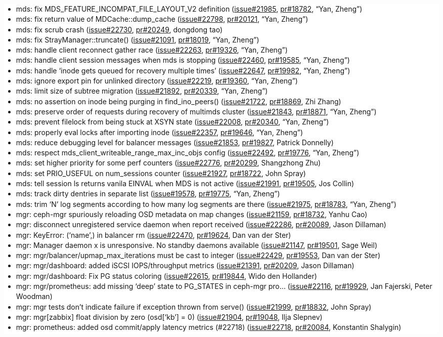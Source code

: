 - mds: fix MDS\_FEATURE\_INCOMPAT\_FILE\_LAYOUT\_V2 definition ([issue#21985](http://tracker.ceph.com/issues/21985), [pr#18782](https://github.com/ceph/ceph/pull/18782), “Yan, Zheng”)
- mds: fix return value of MDCache::dump\_cache ([issue#22798](http://tracker.ceph.com/issues/22798), [pr#20121](https://github.com/ceph/ceph/pull/20121), “Yan, Zheng”)
- mds: fix scrub crash ([issue#22730](http://tracker.ceph.com/issues/22730), [pr#20249](https://github.com/ceph/ceph/pull/20249), dongdong tao)
- mds: fix StrayManager::truncate() ([issue#21091](http://tracker.ceph.com/issues/21091), [pr#18019](https://github.com/ceph/ceph/pull/18019), “Yan, Zheng”)
- mds: handle client reconnect gather race ([issue#22263](http://tracker.ceph.com/issues/22263), [pr#19326](https://github.com/ceph/ceph/pull/19326), “Yan, Zheng”)
- mds: handle client session messages when mds is stopping ([issue#22460](http://tracker.ceph.com/issues/22460), [pr#19585](https://github.com/ceph/ceph/pull/19585), “Yan, Zheng”)
- mds: handle ‘inode gets queued for recovery multiple times’ ([issue#22647](http://tracker.ceph.com/issues/22647), [pr#19982](https://github.com/ceph/ceph/pull/19982), “Yan, Zheng”)
- mds: ignore export pin for unlinked directory ([issue#22219](http://tracker.ceph.com/issues/22219), [pr#19360](https://github.com/ceph/ceph/pull/19360), “Yan, Zheng”)
- mds: limit size of subtree migration ([issue#21892](http://tracker.ceph.com/issues/21892), [pr#20339](https://github.com/ceph/ceph/pull/20339), “Yan, Zheng”)
- mds: no assertion on inode being purging in find\_ino\_peers() ([issue#21722](http://tracker.ceph.com/issues/21722), [pr#18869](https://github.com/ceph/ceph/pull/18869), Zhi Zhang)
- mds: preserve order of requests during recovery of multimds cluster ([issue#21843](http://tracker.ceph.com/issues/21843), [pr#18871](https://github.com/ceph/ceph/pull/18871), “Yan, Zheng”)
- mds: prevent filelock from being stuck at XSYN state ([issue#22008](http://tracker.ceph.com/issues/22008), [pr#20340](https://github.com/ceph/ceph/pull/20340), “Yan, Zheng”)
- mds: properly eval locks after importing inode ([issue#22357](http://tracker.ceph.com/issues/22357), [pr#19646](https://github.com/ceph/ceph/pull/19646), “Yan, Zheng”)
- mds: reduce debugging level for balancer messages ([issue#21853](http://tracker.ceph.com/issues/21853), [pr#19827](https://github.com/ceph/ceph/pull/19827), Patrick Donnelly)
- mds: respect mds\_client\_writeable\_range\_max\_inc\_objs config ([issue#22492](http://tracker.ceph.com/issues/22492), [pr#19776](https://github.com/ceph/ceph/pull/19776), “Yan, Zheng”)
- mds: set higher priority for some perf counters ([issue#22776](http://tracker.ceph.com/issues/22776), [pr#20299](https://github.com/ceph/ceph/pull/20299), Shangzhong Zhu)
- mds: set PRIO\_USEFUL on num\_sessions counter ([issue#21927](http://tracker.ceph.com/issues/21927), [pr#18722](https://github.com/ceph/ceph/pull/18722), John Spray)
- mds: tell session ls returns vanila EINVAL when MDS is not active ([issue#21991](http://tracker.ceph.com/issues/21991), [pr#19505](https://github.com/ceph/ceph/pull/19505), Jos Collin)
- mds: track dirty dentries in separate list ([issue#19578](http://tracker.ceph.com/issues/19578), [pr#19775](https://github.com/ceph/ceph/pull/19775), “Yan, Zheng”)
- mds: trim ‘N’ log segments according to how many log segments are there ([issue#21975](http://tracker.ceph.com/issues/21975), [pr#18783](https://github.com/ceph/ceph/pull/18783), “Yan, Zheng”)
- mgr: ceph-mgr spuriously reloading OSD metadata on map changes ([issue#21159](http://tracker.ceph.com/issues/21159), [pr#18732](https://github.com/ceph/ceph/pull/18732), Yanhu Cao)
- mgr: disconnect unregistered service daemon when report received ([issue#22286](http://tracker.ceph.com/issues/22286), [pr#20089](https://github.com/ceph/ceph/pull/20089), Jason Dillaman)
- mgr: KeyError: (‘name’,) in balancer rm ([issue#22470](http://tracker.ceph.com/issues/22470), [pr#19624](https://github.com/ceph/ceph/pull/19624), Dan van der Ster)
- mgr: Manager daemon x is unresponsive. No standby daemons available ([issue#21147](http://tracker.ceph.com/issues/21147), [pr#19501](https://github.com/ceph/ceph/pull/19501), Sage Weil)
- mgr: mgr/balancer/upmap\_max\_iterations must be cast to integer ([issue#22429](http://tracker.ceph.com/issues/22429), [pr#19553](https://github.com/ceph/ceph/pull/19553), Dan van der Ster)
- mgr: mgr/dashboard: added iSCSI IOPS/throughput metrics ([issue#21391](http://tracker.ceph.com/issues/21391), [pr#20209](https://github.com/ceph/ceph/pull/20209), Jason Dillaman)
- mgr: mgr/dashboard: Fix PG status coloring ([issue#22615](http://tracker.ceph.com/issues/22615), [pr#19844](https://github.com/ceph/ceph/pull/19844), Wido den Hollander)
- mgr: mgr/prometheus: add missing ‘deep’ state to PG\_STATES in ceph-mgr pro… ([issue#22116](http://tracker.ceph.com/issues/22116), [pr#19929](https://github.com/ceph/ceph/pull/19929), Jan Fajerski, Peter Woodman)
- mgr: mgr tests don’t indicate failure if exception thrown from serve() ([issue#21999](http://tracker.ceph.com/issues/21999), [pr#18832](https://github.com/ceph/ceph/pull/18832), John Spray)
- mgr: mgr\[zabbix\] float division by zero (osd\[‘kb’\] = 0) ([issue#21904](http://tracker.ceph.com/issues/21904), [pr#19048](https://github.com/ceph/ceph/pull/19048), Ilja Slepnev)
- mgr: prometheus: added osd commit/apply latency metrics (#22718) ([issue#22718](http://tracker.ceph.com/issues/22718), [pr#20084](https://github.com/ceph/ceph/pull/20084), Konstantin Shalygin)